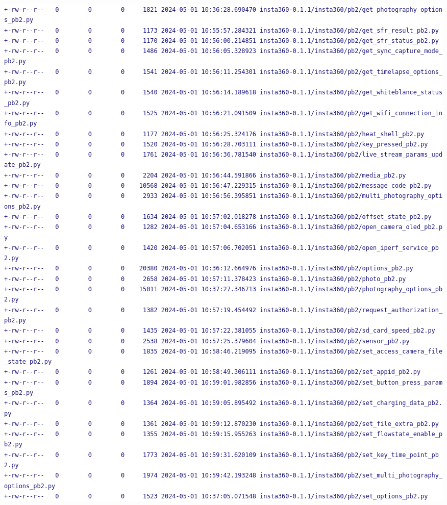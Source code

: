 ```diff
+-rw-r--r--   0        0        0     1821 2024-05-01 10:36:28.690470 insta360-0.1.1/insta360/pb2/get_photography_options_pb2.py
+-rw-r--r--   0        0        0     1173 2024-05-01 10:55:57.284321 insta360-0.1.1/insta360/pb2/get_sfr_result_pb2.py
+-rw-r--r--   0        0        0     1170 2024-05-01 10:56:00.214851 insta360-0.1.1/insta360/pb2/get_sfr_status_pb2.py
+-rw-r--r--   0        0        0     1486 2024-05-01 10:56:05.328923 insta360-0.1.1/insta360/pb2/get_sync_capture_mode_pb2.py
+-rw-r--r--   0        0        0     1541 2024-05-01 10:56:11.254301 insta360-0.1.1/insta360/pb2/get_timelapse_options_pb2.py
+-rw-r--r--   0        0        0     1540 2024-05-01 10:56:14.189618 insta360-0.1.1/insta360/pb2/get_whiteblance_status_pb2.py
+-rw-r--r--   0        0        0     1525 2024-05-01 10:56:21.091509 insta360-0.1.1/insta360/pb2/get_wifi_connection_info_pb2.py
+-rw-r--r--   0        0        0     1177 2024-05-01 10:56:25.324176 insta360-0.1.1/insta360/pb2/heat_shell_pb2.py
+-rw-r--r--   0        0        0     1520 2024-05-01 10:56:28.703111 insta360-0.1.1/insta360/pb2/key_pressed_pb2.py
+-rw-r--r--   0        0        0     1761 2024-05-01 10:56:36.781540 insta360-0.1.1/insta360/pb2/live_stream_params_update_pb2.py
+-rw-r--r--   0        0        0     2204 2024-05-01 10:56:44.591866 insta360-0.1.1/insta360/pb2/media_pb2.py
+-rw-r--r--   0        0        0    10568 2024-05-01 10:56:47.229315 insta360-0.1.1/insta360/pb2/message_code_pb2.py
+-rw-r--r--   0        0        0     2933 2024-05-01 10:56:56.395851 insta360-0.1.1/insta360/pb2/multi_photography_options_pb2.py
+-rw-r--r--   0        0        0     1634 2024-05-01 10:57:02.018278 insta360-0.1.1/insta360/pb2/offset_state_pb2.py
+-rw-r--r--   0        0        0     1282 2024-05-01 10:57:04.653166 insta360-0.1.1/insta360/pb2/open_camera_oled_pb2.py
+-rw-r--r--   0        0        0     1420 2024-05-01 10:57:06.702051 insta360-0.1.1/insta360/pb2/open_iperf_service_pb2.py
+-rw-r--r--   0        0        0    20380 2024-05-01 10:36:12.664976 insta360-0.1.1/insta360/pb2/options_pb2.py
+-rw-r--r--   0        0        0     2658 2024-05-01 10:57:11.378423 insta360-0.1.1/insta360/pb2/photo_pb2.py
+-rw-r--r--   0        0        0    15011 2024-05-01 10:37:27.346713 insta360-0.1.1/insta360/pb2/photography_options_pb2.py
+-rw-r--r--   0        0        0     1382 2024-05-01 10:57:19.454492 insta360-0.1.1/insta360/pb2/request_authorization_pb2.py
+-rw-r--r--   0        0        0     1435 2024-05-01 10:57:22.381055 insta360-0.1.1/insta360/pb2/sd_card_speed_pb2.py
+-rw-r--r--   0        0        0     2538 2024-05-01 10:57:25.379604 insta360-0.1.1/insta360/pb2/sensor_pb2.py
+-rw-r--r--   0        0        0     1835 2024-05-01 10:58:46.219095 insta360-0.1.1/insta360/pb2/set_access_camera_file_state_pb2.py
+-rw-r--r--   0        0        0     1261 2024-05-01 10:58:49.306111 insta360-0.1.1/insta360/pb2/set_appid_pb2.py
+-rw-r--r--   0        0        0     1894 2024-05-01 10:59:01.982856 insta360-0.1.1/insta360/pb2/set_button_press_params_pb2.py
+-rw-r--r--   0        0        0     1364 2024-05-01 10:59:05.895492 insta360-0.1.1/insta360/pb2/set_charging_data_pb2.py
+-rw-r--r--   0        0        0     1361 2024-05-01 10:59:12.870230 insta360-0.1.1/insta360/pb2/set_file_extra_pb2.py
+-rw-r--r--   0        0        0     1355 2024-05-01 10:59:15.955263 insta360-0.1.1/insta360/pb2/set_flowstate_enable_pb2.py
+-rw-r--r--   0        0        0     1773 2024-05-01 10:59:31.620109 insta360-0.1.1/insta360/pb2/set_key_time_point_pb2.py
+-rw-r--r--   0        0        0     1974 2024-05-01 10:59:42.193248 insta360-0.1.1/insta360/pb2/set_multi_photography_options_pb2.py
+-rw-r--r--   0        0        0     1523 2024-05-01 10:37:05.071548 insta360-0.1.1/insta360/pb2/set_options_pb2.py
```
